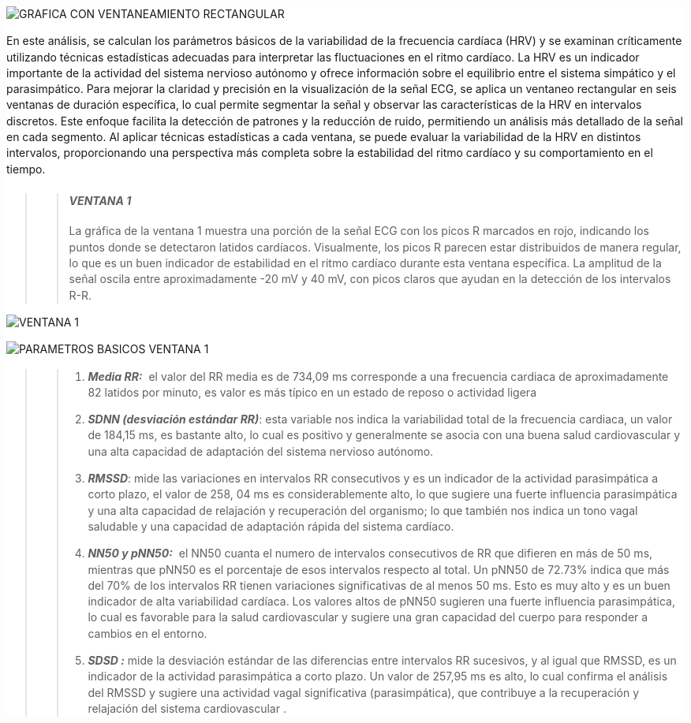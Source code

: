 ![GRAFICA CON VENTANEAMIENTO RECTANGULAR](https://github.com/SeebastianOchoa/IMAGENESLAB3/blob/4efcb0c3f74646ea466c312043812b58b5261d38/CIRCUITO.jpeg)

En este análisis, se calculan los parámetros básicos de la variabilidad de la frecuencia cardíaca (HRV) y se examinan críticamente utilizando técnicas estadísticas adecuadas para interpretar las fluctuaciones en el ritmo cardíaco. La HRV es un indicador importante de la actividad del sistema nervioso autónomo y ofrece información sobre el equilibrio entre el sistema simpático y el parasimpático. Para mejorar la claridad y precisión en la visualización de la señal ECG, se aplica un ventaneo rectangular en seis ventanas de duración específica, lo cual permite segmentar la señal y observar las características de la HRV en intervalos discretos. Este enfoque facilita la detección de patrones y la reducción de ruido, permitiendo un análisis más detallado de la señal en cada segmento. Al aplicar técnicas estadísticas a cada ventana, se puede evaluar la variabilidad de la HRV en distintos intervalos, proporcionando una perspectiva más completa sobre la estabilidad del ritmo cardíaco y su comportamiento en el tiempo.

> > #### ***VENTANA 1***
> >
> > La gráfica de la ventana 1 muestra una porción de la señal ECG con los picos R marcados en rojo, indicando los puntos donde se detectaron latidos cardíacos. Visualmente, los picos R parecen estar distribuidos de manera regular, lo que es un buen indicador de estabilidad en el ritmo cardíaco durante esta ventana específica. La amplitud de la señal oscila entre aproximadamente -20 mV y 40 mV, con picos claros que ayudan en la detección de los intervalos R-R.

![VENTANA 1](https://github.com/SeebastianOchoa/IMAGENESLAB3/blob/4efcb0c3f74646ea466c312043812b58b5261d38/CIRCUITO.jpeg)

![PARAMETROS BASICOS VENTANA 1](https://github.com/SeebastianOchoa/IMAGENESLAB3/blob/4efcb0c3f74646ea466c312043812b58b5261d38/CIRCUITO.jpeg)

> > 1.  ***Media RR:***  el valor del RR media es de 734,09 ms corresponde a una frecuencia cardiaca de aproximadamente 82 latidos por minuto, es valor es más típico en un estado de reposo o actividad ligera
> >
> > 2.  ***SDNN (desviación estándar RR)***: esta variable nos indica la variabilidad total de la frecuencia cardiaca, un valor de 184,15 ms, es bastante alto, lo cual es positivo y generalmente se asocia con una buena salud cardiovascular y una alta capacidad de adaptación del sistema nervioso autónomo.
> >
> > 3.  ***RMSSD***: mide las variaciones en intervalos RR consecutivos y es un indicador de la actividad parasimpática a corto plazo, el valor de 258, 04 ms es considerablemente alto, lo que sugiere una fuerte influencia parasimpática y una alta capacidad de relajación y recuperación del organismo; lo que también nos indica un tono vagal saludable y una capacidad de adaptación rápida del sistema cardíaco.
> >
> > 4.  ***NN50 y pNN50:***  el NN50 cuanta el numero de intervalos consecutivos de RR que difieren en más de 50 ms, mientras que pNN50 es el porcentaje de esos intervalos respecto al total. Un pNN50 de 72.73% indica que más del 70% de los intervalos RR tienen variaciones significativas de al menos 50 ms. Esto es muy alto y es un buen indicador de alta variabilidad cardíaca. Los valores altos de pNN50 sugieren una fuerte influencia parasimpática, lo cual es favorable para la salud cardiovascular y sugiere una gran capacidad del cuerpo para responder a cambios en el entorno.
> >
> > 5.  ***SDSD :*** mide la desviación estándar de las diferencias entre intervalos RR sucesivos, y al igual que RMSSD, es un indicador de la actividad parasimpática a corto plazo. Un valor de 257,95 ms es alto, lo cual confirma el análisis del RMSSD y sugiere una actividad vagal significativa (parasimpática), que contribuye a la recuperación y relajación del sistema cardiovascular .
